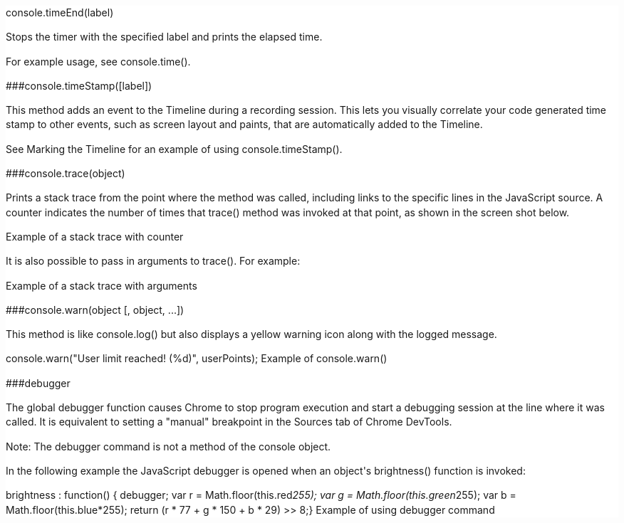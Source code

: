 console.timeEnd(label)

Stops the timer with the specified label and prints the elapsed time.

For example usage, see console.time().

###console.timeStamp([label])

This method adds an event to the Timeline during a recording session. This lets you visually correlate your code generated time stamp to other events, such as screen layout and paints, that are automatically added to the Timeline.

See Marking the Timeline for an example of using console.timeStamp().

###console.trace(object)

Prints a stack trace from the point where the method was called, including links to the specific lines in the JavaScript source. A counter indicates the number of times that trace() method was invoked at that point, as shown in the screen shot below.

Example of a stack trace with counter

It is also possible to pass in arguments to trace(). For example:

Example of a stack trace with arguments

###console.warn(object [, object, ...])

This method is like console.log() but also displays a yellow warning icon along with the logged message.

console.warn("User limit reached! (%d)", userPoints);
Example of console.warn()

###debugger

The global debugger function causes Chrome to stop program execution and start a debugging session at the line where it was called. It is equivalent to setting a "manual" breakpoint in the Sources tab of Chrome DevTools.

Note: The debugger command is not a method of the console object.

In the following example the JavaScript debugger is opened when an object's brightness() function is invoked:

brightness : function() {    debugger;    var r = Math.floor(this.red*255);    var g = Math.floor(this.green*255);    var b = Math.floor(this.blue*255);    return (r * 77 + g * 150 + b * 29) >> 8;}
Example of using debugger command
